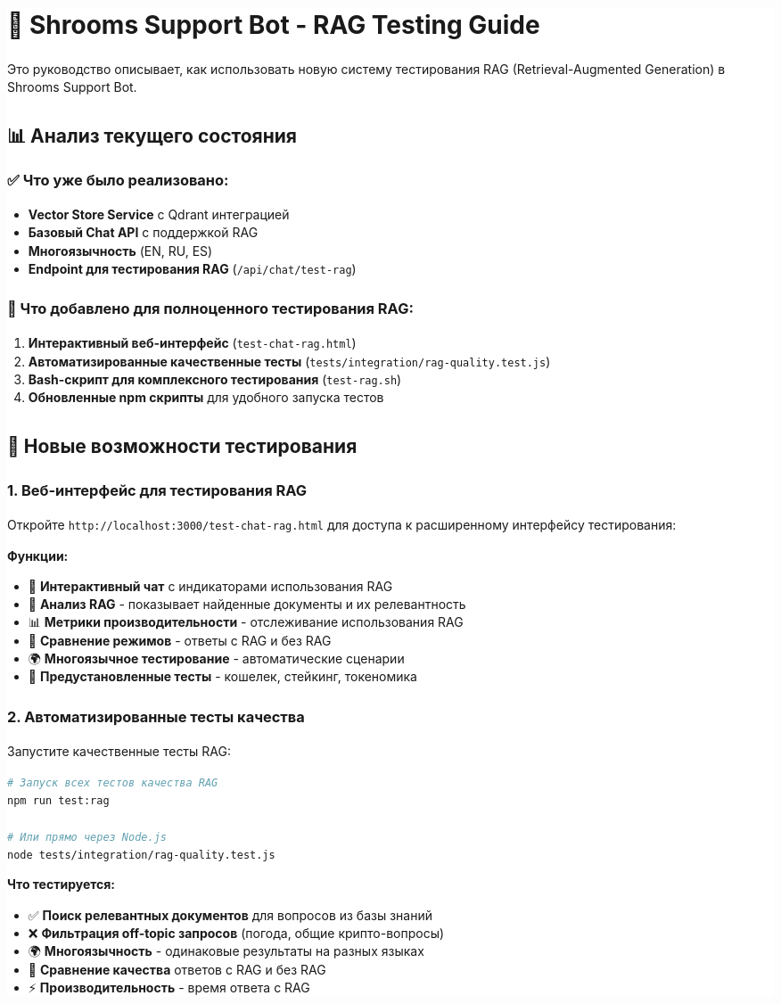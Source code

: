 # 🍄 Shrooms Support Bot - RAG Testing Guide

Это руководство описывает, как использовать новую систему тестирования RAG (Retrieval-Augmented Generation) в Shrooms Support Bot.

## 📊 Анализ текущего состояния

### ✅ Что уже было реализовано:
- **Vector Store Service** с Qdrant интеграцией
- **Базовый Chat API** с поддержкой RAG
- **Многоязычность** (EN, RU, ES)
- **Endpoint для тестирования RAG** (`/api/chat/test-rag`)

### 🚀 Что добавлено для полноценного тестирования RAG:

1. **Интерактивный веб-интерфейс** (`test-chat-rag.html`)
2. **Автоматизированные качественные тесты** (`tests/integration/rag-quality.test.js`)
3. **Bash-скрипт для комплексного тестирования** (`test-rag.sh`)
4. **Обновленные npm скрипты** для удобного запуска тестов

## 🎯 Новые возможности тестирования

### 1. Веб-интерфейс для тестирования RAG

Откройте `http://localhost:3000/test-chat-rag.html` для доступа к расширенному интерфейсу тестирования:

**Функции:**
- 💬 **Интерактивный чат** с индикаторами использования RAG
- 🧠 **Анализ RAG** - показывает найденные документы и их релевантность
- 📊 **Метрики производительности** - отслеживание использования RAG
- 🔄 **Сравнение режимов** - ответы с RAG и без RAG
- 🌍 **Многоязычное тестирование** - автоматические сценарии
- 🎯 **Предустановленные тесты** - кошелек, стейкинг, токеномика

### 2. Автоматизированные тесты качества

Запустите качественные тесты RAG:

```bash
# Запуск всех тестов качества RAG
npm run test:rag

# Или прямо через Node.js
node tests/integration/rag-quality.test.js
```

**Что тестируется:**
- ✅ **Поиск релевантных документов** для вопросов из базы знаний
- ❌ **Фильтрация off-topic запросов** (погода, общие крипто-вопросы)
- 🌍 **Многоязычность** - одинаковые результаты на разных языках
- 🔄 **Сравнение качества** ответов с RAG и без RAG
- ⚡ **Производительность** - время ответа с RAG
